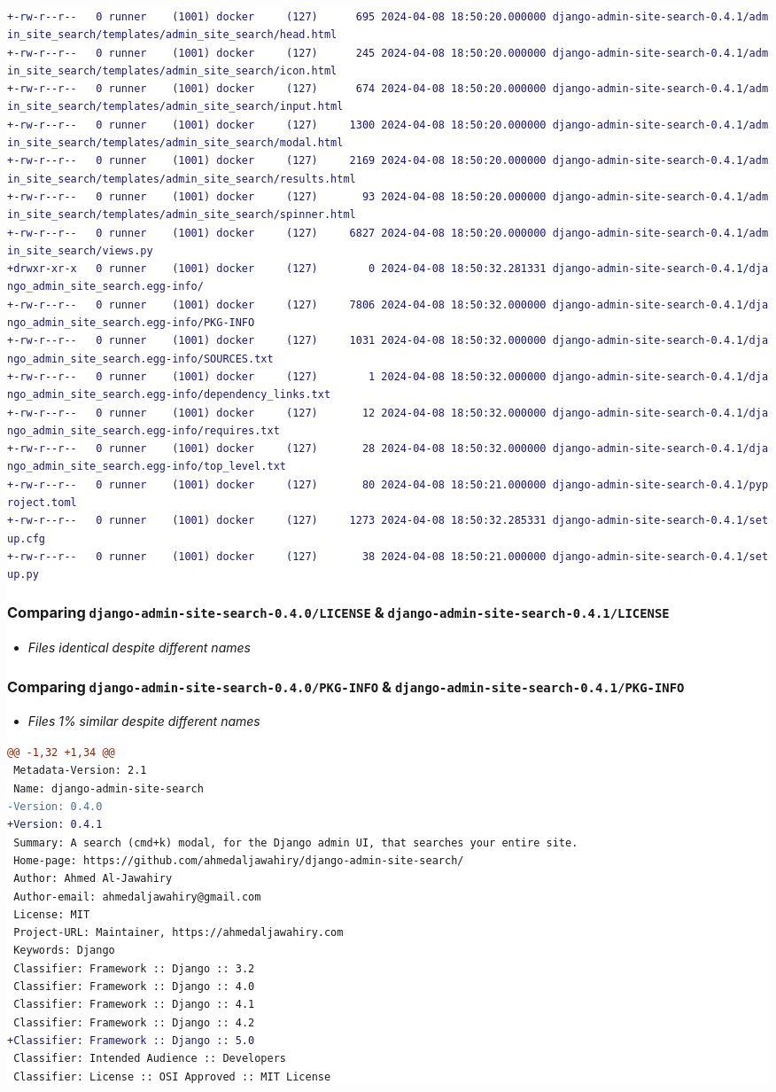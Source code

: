 ```diff
+-rw-r--r--   0 runner    (1001) docker     (127)      695 2024-04-08 18:50:20.000000 django-admin-site-search-0.4.1/admin_site_search/templates/admin_site_search/head.html
+-rw-r--r--   0 runner    (1001) docker     (127)      245 2024-04-08 18:50:20.000000 django-admin-site-search-0.4.1/admin_site_search/templates/admin_site_search/icon.html
+-rw-r--r--   0 runner    (1001) docker     (127)      674 2024-04-08 18:50:20.000000 django-admin-site-search-0.4.1/admin_site_search/templates/admin_site_search/input.html
+-rw-r--r--   0 runner    (1001) docker     (127)     1300 2024-04-08 18:50:20.000000 django-admin-site-search-0.4.1/admin_site_search/templates/admin_site_search/modal.html
+-rw-r--r--   0 runner    (1001) docker     (127)     2169 2024-04-08 18:50:20.000000 django-admin-site-search-0.4.1/admin_site_search/templates/admin_site_search/results.html
+-rw-r--r--   0 runner    (1001) docker     (127)       93 2024-04-08 18:50:20.000000 django-admin-site-search-0.4.1/admin_site_search/templates/admin_site_search/spinner.html
+-rw-r--r--   0 runner    (1001) docker     (127)     6827 2024-04-08 18:50:20.000000 django-admin-site-search-0.4.1/admin_site_search/views.py
+drwxr-xr-x   0 runner    (1001) docker     (127)        0 2024-04-08 18:50:32.281331 django-admin-site-search-0.4.1/django_admin_site_search.egg-info/
+-rw-r--r--   0 runner    (1001) docker     (127)     7806 2024-04-08 18:50:32.000000 django-admin-site-search-0.4.1/django_admin_site_search.egg-info/PKG-INFO
+-rw-r--r--   0 runner    (1001) docker     (127)     1031 2024-04-08 18:50:32.000000 django-admin-site-search-0.4.1/django_admin_site_search.egg-info/SOURCES.txt
+-rw-r--r--   0 runner    (1001) docker     (127)        1 2024-04-08 18:50:32.000000 django-admin-site-search-0.4.1/django_admin_site_search.egg-info/dependency_links.txt
+-rw-r--r--   0 runner    (1001) docker     (127)       12 2024-04-08 18:50:32.000000 django-admin-site-search-0.4.1/django_admin_site_search.egg-info/requires.txt
+-rw-r--r--   0 runner    (1001) docker     (127)       28 2024-04-08 18:50:32.000000 django-admin-site-search-0.4.1/django_admin_site_search.egg-info/top_level.txt
+-rw-r--r--   0 runner    (1001) docker     (127)       80 2024-04-08 18:50:21.000000 django-admin-site-search-0.4.1/pyproject.toml
+-rw-r--r--   0 runner    (1001) docker     (127)     1273 2024-04-08 18:50:32.285331 django-admin-site-search-0.4.1/setup.cfg
+-rw-r--r--   0 runner    (1001) docker     (127)       38 2024-04-08 18:50:21.000000 django-admin-site-search-0.4.1/setup.py
```

### Comparing `django-admin-site-search-0.4.0/LICENSE` & `django-admin-site-search-0.4.1/LICENSE`

 * *Files identical despite different names*

### Comparing `django-admin-site-search-0.4.0/PKG-INFO` & `django-admin-site-search-0.4.1/PKG-INFO`

 * *Files 1% similar despite different names*

```diff
@@ -1,32 +1,34 @@
 Metadata-Version: 2.1
 Name: django-admin-site-search
-Version: 0.4.0
+Version: 0.4.1
 Summary: A search (cmd+k) modal, for the Django admin UI, that searches your entire site.
 Home-page: https://github.com/ahmedaljawahiry/django-admin-site-search/
 Author: Ahmed Al-Jawahiry
 Author-email: ahmedaljawahiry@gmail.com
 License: MIT
 Project-URL: Maintainer, https://ahmedaljawahiry.com
 Keywords: Django
 Classifier: Framework :: Django :: 3.2
 Classifier: Framework :: Django :: 4.0
 Classifier: Framework :: Django :: 4.1
 Classifier: Framework :: Django :: 4.2
+Classifier: Framework :: Django :: 5.0
 Classifier: Intended Audience :: Developers
 Classifier: License :: OSI Approved :: MIT License
```